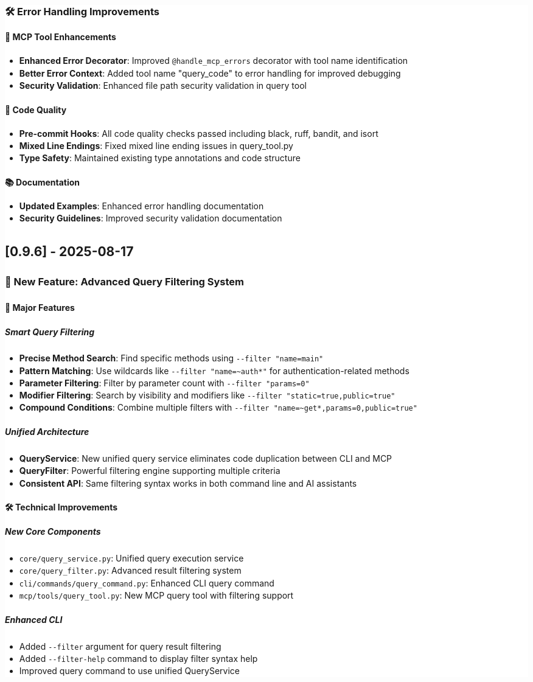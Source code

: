 ### 🛠️ Error Handling Improvements

#### 🔧 MCP Tool Enhancements
- **Enhanced Error Decorator**: Improved `@handle_mcp_errors` decorator with tool name identification
- **Better Error Context**: Added tool name "query_code" to error handling for improved debugging
- **Security Validation**: Enhanced file path security validation in query tool

#### 🧪 Code Quality
- **Pre-commit Hooks**: All code quality checks passed including black, ruff, bandit, and isort
- **Mixed Line Endings**: Fixed mixed line ending issues in query_tool.py
- **Type Safety**: Maintained existing type annotations and code structure

#### 📚 Documentation
- **Updated Examples**: Enhanced error handling documentation
- **Security Guidelines**: Improved security validation documentation

## [0.9.6] - 2025-08-17

### 🎉 New Feature: Advanced Query Filtering System

#### 🚀 Major Features

##### Smart Query Filtering
- **Precise Method Search**: Find specific methods using `--filter "name=main"`
- **Pattern Matching**: Use wildcards like `--filter "name=~auth*"` for authentication-related methods
- **Parameter Filtering**: Filter by parameter count with `--filter "params=0"`
- **Modifier Filtering**: Search by visibility and modifiers like `--filter "static=true,public=true"`
- **Compound Conditions**: Combine multiple filters with `--filter "name=~get*,params=0,public=true"`

##### Unified Architecture
- **QueryService**: New unified query service eliminates code duplication between CLI and MCP
- **QueryFilter**: Powerful filtering engine supporting multiple criteria
- **Consistent API**: Same filtering syntax works in both command line and AI assistants

#### 🛠️ Technical Improvements

##### New Core Components
- `core/query_service.py`: Unified query execution service
- `core/query_filter.py`: Advanced result filtering system
- `cli/commands/query_command.py`: Enhanced CLI query command
- `mcp/tools/query_tool.py`: New MCP query tool with filtering support

##### Enhanced CLI
- Added `--filter` argument for query result filtering
- Added `--filter-help` command to display filter syntax help
- Improved query command to use unified QueryService
